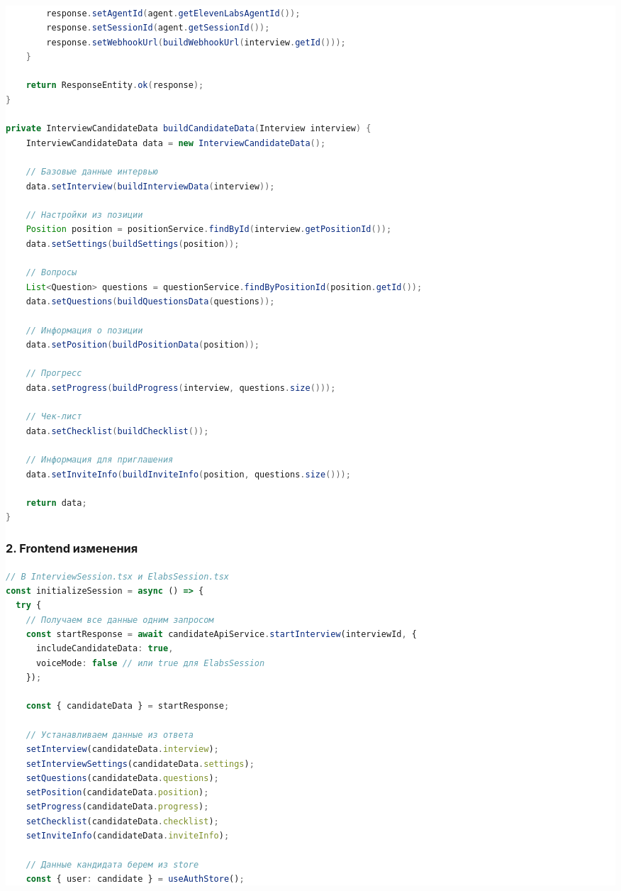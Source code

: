 ```java
        response.setAgentId(agent.getElevenLabsAgentId());
        response.setSessionId(agent.getSessionId());
        response.setWebhookUrl(buildWebhookUrl(interview.getId()));
    }
    
    return ResponseEntity.ok(response);
}

private InterviewCandidateData buildCandidateData(Interview interview) {
    InterviewCandidateData data = new InterviewCandidateData();
    
    // Базовые данные интервью
    data.setInterview(buildInterviewData(interview));
    
    // Настройки из позиции
    Position position = positionService.findById(interview.getPositionId());
    data.setSettings(buildSettings(position));
    
    // Вопросы
    List<Question> questions = questionService.findByPositionId(position.getId());
    data.setQuestions(buildQuestionsData(questions));
    
    // Информация о позиции
    data.setPosition(buildPositionData(position));
    
    // Прогресс
    data.setProgress(buildProgress(interview, questions.size()));
    
    // Чек-лист
    data.setChecklist(buildChecklist());
    
    // Информация для приглашения
    data.setInviteInfo(buildInviteInfo(position, questions.size()));
    
    return data;
}
```

### 2. Frontend изменения

```typescript
// В InterviewSession.tsx и ElabsSession.tsx
const initializeSession = async () => {
  try {
    // Получаем все данные одним запросом
    const startResponse = await candidateApiService.startInterview(interviewId, {
      includeCandidateData: true,
      voiceMode: false // или true для ElabsSession
    });
    
    const { candidateData } = startResponse;
    
    // Устанавливаем данные из ответа
    setInterview(candidateData.interview);
    setInterviewSettings(candidateData.settings);
    setQuestions(candidateData.questions);
    setPosition(candidateData.position);
    setProgress(candidateData.progress);
    setChecklist(candidateData.checklist);
    setInviteInfo(candidateData.inviteInfo);
    
    // Данные кандидата берем из store
    const { user: candidate } = useAuthStore();
```